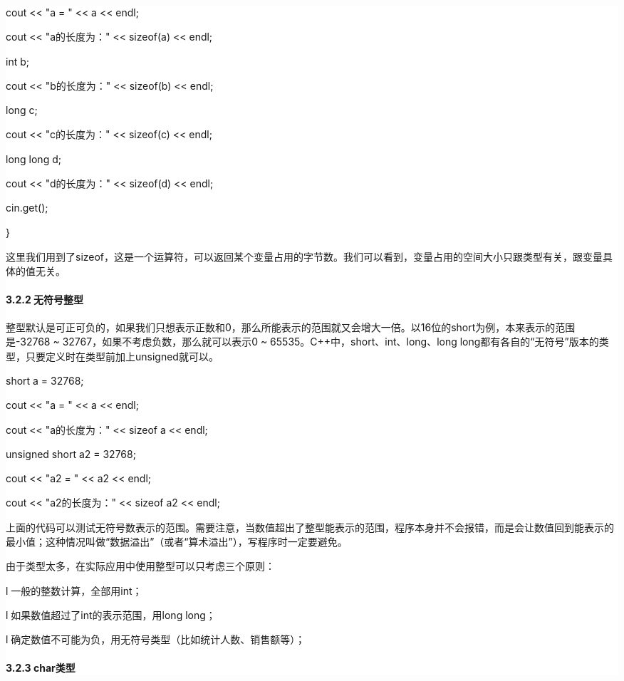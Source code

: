   cout << "a = " << a << endl;

  cout << "a的长度为：" << sizeof(a) << endl;

 

  int b;

  cout << "b的长度为：" << sizeof(b) << endl;

 

  long c;

  cout << "c的长度为：" << sizeof(c) << endl;

 

  long long d;

  cout << "d的长度为：" << sizeof(d) << endl;

 

  cin.get();

}

 

这里我们用到了sizeof，这是一个运算符，可以返回某个变量占用的字节数。我们可以看到，变量占用的空间大小只跟类型有关，跟变量具体的值无关。

#### 3.2.2 无符号整型

整型默认是可正可负的，如果我们只想表示正数和0，那么所能表示的范围就又会增大一倍。以16位的short为例，本来表示的范围是-32768 ~ 32767，如果不考虑负数，那么就可以表示0 ~ 65535。C++中，short、int、long、long long都有各自的“无符号”版本的类型，只要定义时在类型前加上unsigned就可以。

 

  short a = 32768;

  cout << "a = " << a << endl;

  cout << "a的长度为：" << sizeof a << endl;

 

  unsigned short a2 = 32768;

  cout << "a2 = " << a2 << endl;

 cout << "a2的长度为：" << sizeof a2 << endl;

 

上面的代码可以测试无符号数表示的范围。需要注意，当数值超出了整型能表示的范围，程序本身并不会报错，而是会让数值回到能表示的最小值；这种情况叫做“数据溢出”（或者“算术溢出”），写程序时一定要避免。

 

由于类型太多，在实际应用中使用整型可以只考虑三个原则：

l 一般的整数计算，全部用int；

l 如果数值超过了int的表示范围，用long long；

l 确定数值不可能为负，用无符号类型（比如统计人数、销售额等）；

 

#### 3.2.3 char类型

